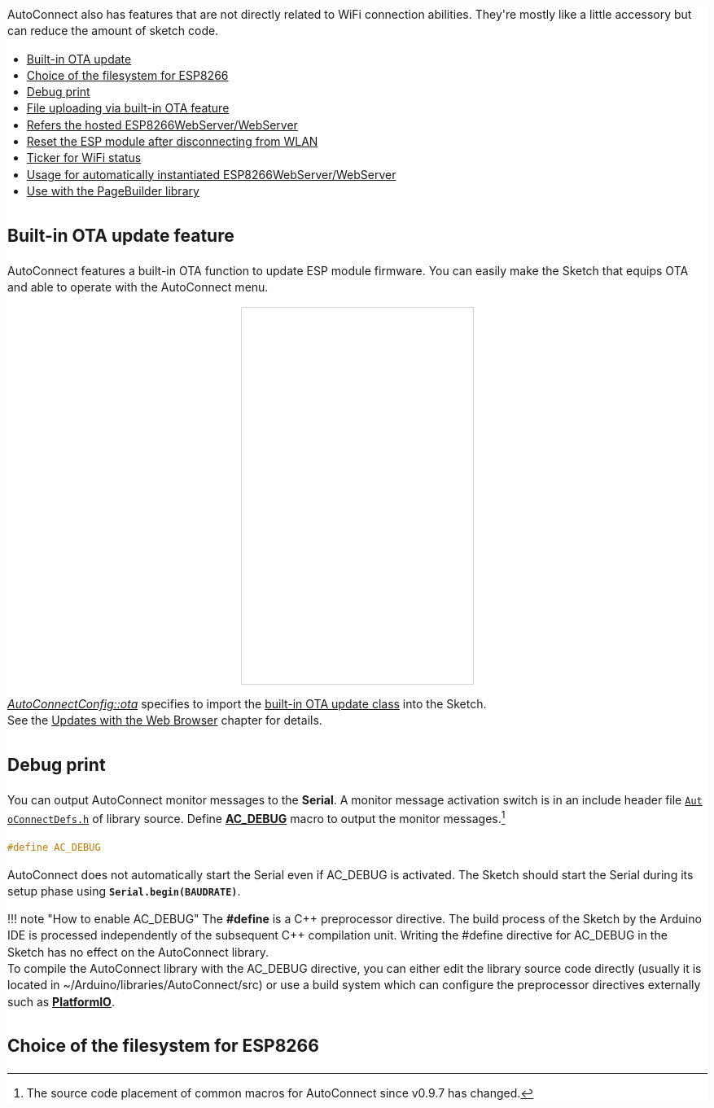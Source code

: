 AutoConnect also has features that are not directly related to WiFi connection abilities. They're mostly like a little accessory but can reduce the amount of sketch code. 

- [Built-in OTA update](#built-in-ota-update-feature)
- [Choice of the filesystem for ESP8266](#choice-of-the-filesystem-for-esp8266)
- [Debug print](#debug-print)
- [File uploading via built-in OTA feature](#file-uploading-via-built-in-ota-feature)
- [Refers the hosted ESP8266WebServer/WebServer](#refers-the-hosted-esp8266webserverwebserver)
- [Reset the ESP module after disconnecting from WLAN](#reset-the-esp-module-after-disconnecting-from-wlan)
- [Ticker for WiFi status](#ticker-for-wifi-status)
- [Usage for automatically instantiated ESP8266WebServer/WebServer](#usage-for-automatically-instantiated-esp8266webserverwebserver)
- [Use with the PageBuilder library](#use-with-the-pagebuilder-library)

## Built-in OTA update feature

AutoConnect features a built-in OTA function to update ESP module firmware. You can easily make the Sketch that equips OTA and able to operate with the AutoConnect menu.

<span style="display:block;margin-left:auto;margin-right:auto;width:284px;height:462px;border:1px solid lightgrey;"><img data-gifffer="images/webupdate.gif" data-gifffer-height="460" data-gifffer-width="282" /></span>

[*AutoConnectConfig::ota*](apiconfig.md#ota) specifies to import the [built-in OTA update class](otabrowser.md) into the Sketch.  
See the [Updates with the Web Browser](otabrowser.md) chapter for details.

## Debug print

You can output AutoConnect monitor messages to the **Serial**. A monitor message activation switch is in an include header file [`AutoConnectDefs.h`](https://github.com/Hieromon/AutoConnect/blob/master/src/AutoConnectDefs.h) of library source. Define [**AC_DEBUG**](https://github.com/Hieromon/AutoConnect/blob/master/src/AutoConnectDefs.h#L14) macro to output the monitor messages.[^5]

[^5]:The source code placement of common macros for AutoConnect since v0.9.7 has changed.

```cpp
#define AC_DEBUG
```

AutoConnect does not automatically start the Serial even if AC_DEBUG is activated. The Sketch should start the Serial during its setup phase using **`Serial.begin(BAUDRATE)`**.

!!! note "How to enable AC_DEBUG"
    The **#define** is a C++ preprocessor directive. The build process of the Sketch by the Arduino IDE is processed independently of the subsequent C++ compilation unit. Writing the #define directive for AC_DEBUG in the Sketch has no effect on the AutoConnect library.  
    To compile the AutoConnect library with the AC_DEBUG directive, you can either edit the library source code directly (usually it is located in ~/Arduino/libraries/AutoConnect/src) or use a build system which can configure the preprocessor directives externally such as [**PlatformIO**](https://platformio.org/).

## Choice of the filesystem for ESP8266


[^6]: It's defined in the `pins_arduino.h` file, located in the sub-folder named **variants** wherein Arduino IDE installed folder.